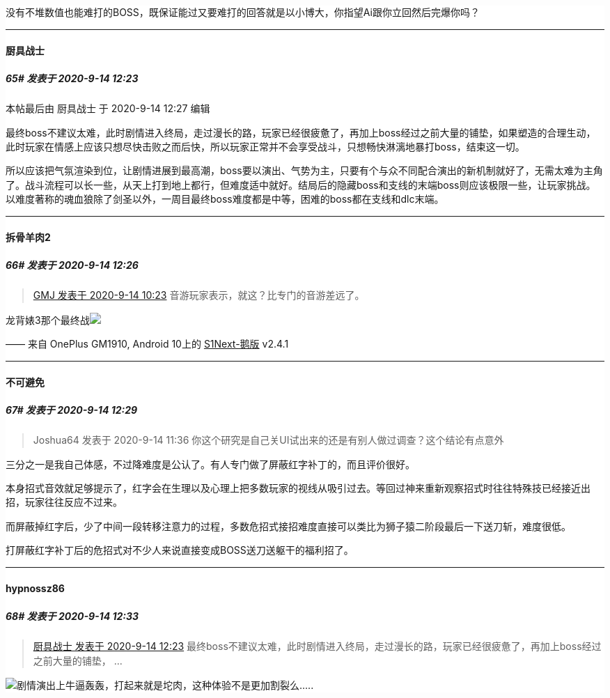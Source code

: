 
没有不堆数值也能难打的BOSS，既保证能过又要难打的回答就是以小博大，你指望Ai跟你立回然后完爆你吗？


-----

####  厨具战士  
##### 65#       发表于 2020-9-14 12:23


 本帖最后由 厨具战士 于 2020-9-14 12:27 编辑 

最终boss不建议太难，此时剧情进入终局，走过漫长的路，玩家已经很疲惫了，再加上boss经过之前大量的铺垫，如果塑造的合理生动，此时玩家在情感上应该只想尽快击败之而后快，所以玩家正常并不会享受战斗，只想畅快淋漓地暴打boss，结束这一切。

所以应该把气氛渲染到位，让剧情进展到最高潮，boss要以演出、气势为主，只要有个与众不同配合演出的新机制就好了，无需太难为主角了。战斗流程可以长一些，从天上打到地上都行，但难度适中就好。结局后的隐藏boss和支线的末端boss则应该极限一些，让玩家挑战。以难度著称的魂血狼除了剑圣以外，一周目最终boss难度都是中等，困难的boss都在支线和dlc末端。


-----

####  拆骨羊肉2  
##### 66#       发表于 2020-9-14 12:26


<blockquote><a href="httphttps://bbs.saraba1st.com/2b/forum.php?mod=redirect&amp;goto=findpost&amp;pid=48730080&amp;ptid=1959745" target="_blank">GMJ 发表于 2020-9-14 10:23</a>
音游玩家表示，就这？比专门的音游差远了。</blockquote>
龙背婊3那个最终战<img src="https://static.saraba1st.com/image/smiley/face2017/028.png" referrerpolicy="no-referrer">

—— 来自 OnePlus GM1910, Android 10上的 [S1Next-鹅版](https://github.com/ykrank/S1-Next/releases) v2.4.1


-----

####  不可避免  
##### 67#       发表于 2020-9-14 12:29


<blockquote>Joshua64 发表于 2020-9-14 11:36
你这个研究是自己关UI试出来的还是有别人做过调查？这个结论有点意外</blockquote>
三分之一是我自己体感，不过降难度是公认了。有人专门做了屏蔽红字补丁的，而且评价很好。

本身招式音效就足够提示了，红字会在生理以及心理上把多数玩家的视线从吸引过去。等回过神来重新观察招式时往往特殊技已经接近出招，玩家往往反应不过来。

而屏蔽掉红字后，少了中间一段转移注意力的过程，多数危招式接招难度直接可以类比为狮子猿二阶段最后一下送刀斩，难度很低。

打屏蔽红字补丁后的危招式对不少人来说直接变成BOSS送刀送躯干的福利招了。


-----

####  hypnossz86  
##### 68#       发表于 2020-9-14 12:33


<blockquote><a href="httphttps://bbs.saraba1st.com/2b/forum.php?mod=redirect&amp;goto=findpost&amp;pid=48731553&amp;ptid=1959745" target="_blank">厨具战士 发表于 2020-9-14 12:23</a>
最终boss不建议太难，此时剧情进入终局，走过漫长的路，玩家已经很疲惫了，再加上boss经过之前大量的铺垫， ...</blockquote>
<img src="https://static.saraba1st.com/image/smiley/face2017/001.png" referrerpolicy="no-referrer">剧情演出上牛逼轰轰，打起来就是坨肉，这种体验不是更加割裂么.....
